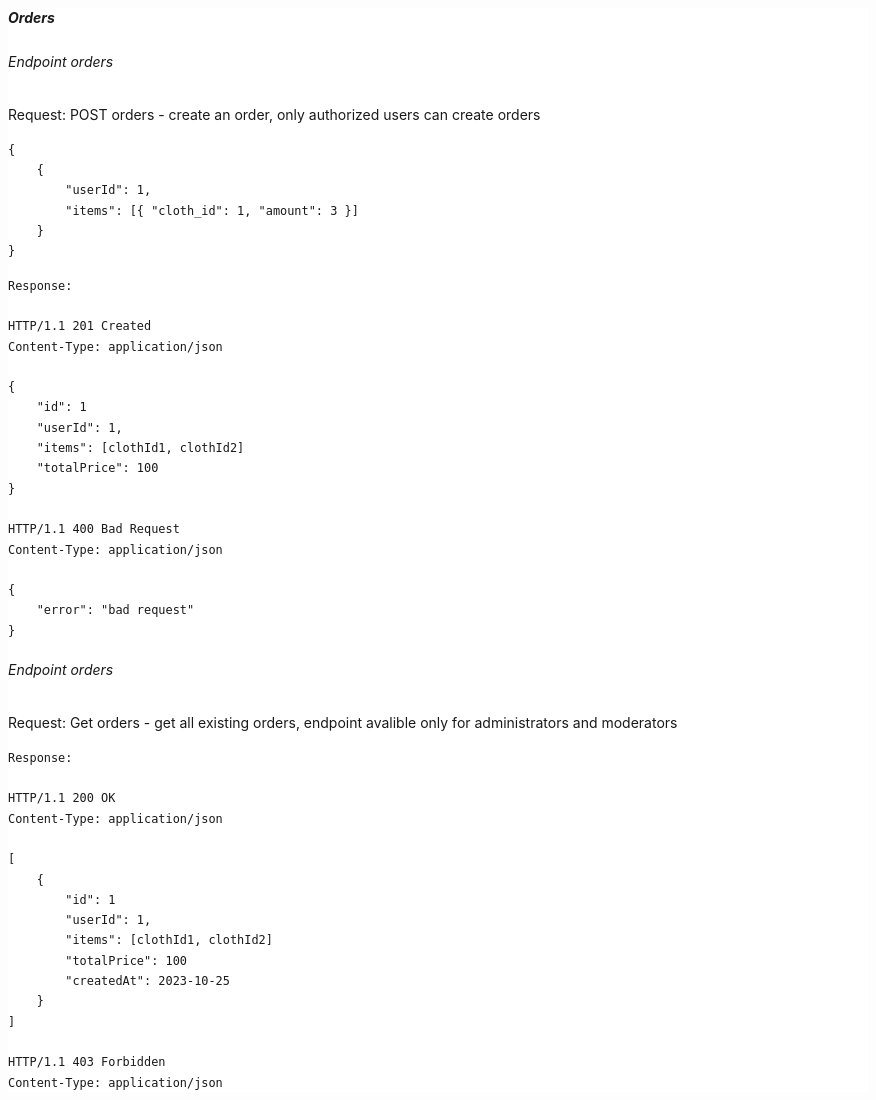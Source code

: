 ##### <a id="or">Orders</a>

###### Endpoint orders

Request: POST orders - create an order, only authorized users can create orders

```
{
    {
        "userId": 1,
        "items": [{ "cloth_id": 1, "amount": 3 }]
    }
}
```

    Response: 

    HTTP/1.1 201 Created
    Content-Type: application/json

    {
        "id": 1
        "userId": 1,
        "items": [clothId1, clothId2]
        "totalPrice": 100
    }

    HTTP/1.1 400 Bad Request
    Content-Type: application/json

    {
        "error": "bad request"
    }

###### Endpoint orders

Request: Get orders - get all existing orders, endpoint avalible only for administrators and moderators


    Response: 

    HTTP/1.1 200 OK
    Content-Type: application/json

    [
        {
            "id": 1
            "userId": 1,
            "items": [clothId1, clothId2]
            "totalPrice": 100
            "createdAt": 2023-10-25
        }
    ]

    HTTP/1.1 403 Forbidden
    Content-Type: application/json
